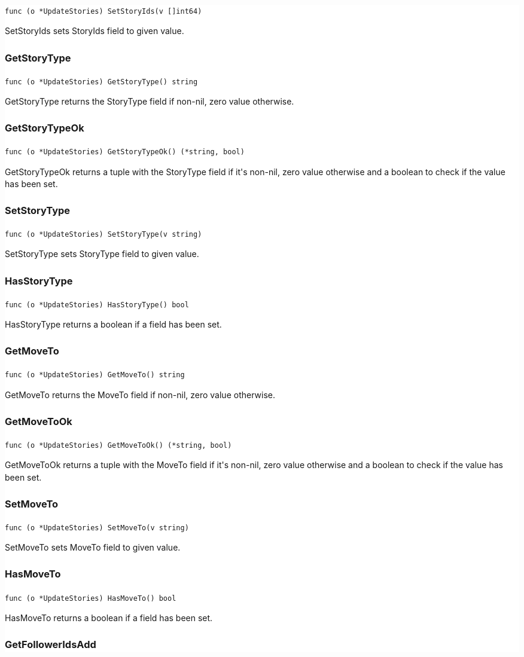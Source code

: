`func (o *UpdateStories) SetStoryIds(v []int64)`

SetStoryIds sets StoryIds field to given value.


### GetStoryType

`func (o *UpdateStories) GetStoryType() string`

GetStoryType returns the StoryType field if non-nil, zero value otherwise.

### GetStoryTypeOk

`func (o *UpdateStories) GetStoryTypeOk() (*string, bool)`

GetStoryTypeOk returns a tuple with the StoryType field if it's non-nil, zero value otherwise
and a boolean to check if the value has been set.

### SetStoryType

`func (o *UpdateStories) SetStoryType(v string)`

SetStoryType sets StoryType field to given value.

### HasStoryType

`func (o *UpdateStories) HasStoryType() bool`

HasStoryType returns a boolean if a field has been set.

### GetMoveTo

`func (o *UpdateStories) GetMoveTo() string`

GetMoveTo returns the MoveTo field if non-nil, zero value otherwise.

### GetMoveToOk

`func (o *UpdateStories) GetMoveToOk() (*string, bool)`

GetMoveToOk returns a tuple with the MoveTo field if it's non-nil, zero value otherwise
and a boolean to check if the value has been set.

### SetMoveTo

`func (o *UpdateStories) SetMoveTo(v string)`

SetMoveTo sets MoveTo field to given value.

### HasMoveTo

`func (o *UpdateStories) HasMoveTo() bool`

HasMoveTo returns a boolean if a field has been set.

### GetFollowerIdsAdd
